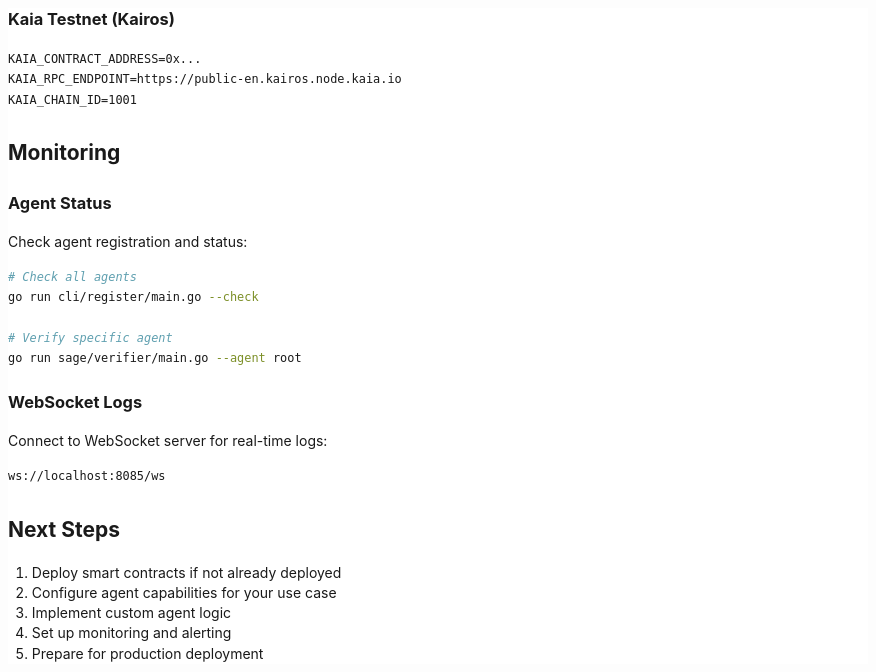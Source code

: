 ### Kaia Testnet (Kairos)

```env
KAIA_CONTRACT_ADDRESS=0x...
KAIA_RPC_ENDPOINT=https://public-en.kairos.node.kaia.io
KAIA_CHAIN_ID=1001
```

## Monitoring

### Agent Status

Check agent registration and status:

```bash
# Check all agents
go run cli/register/main.go --check

# Verify specific agent
go run sage/verifier/main.go --agent root
```

### WebSocket Logs

Connect to WebSocket server for real-time logs:

```
ws://localhost:8085/ws
```

## Next Steps

1. Deploy smart contracts if not already deployed
2. Configure agent capabilities for your use case
3. Implement custom agent logic
4. Set up monitoring and alerting
5. Prepare for production deployment